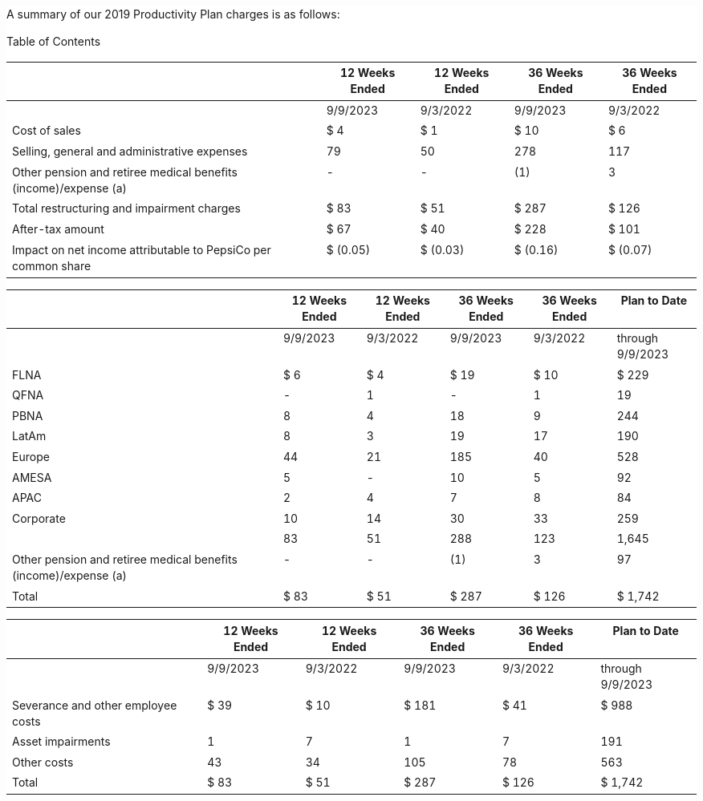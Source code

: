 A summary of our 2019 Productivity Plan charges is as follows:

Table of Contents

|                                                                  | 12 Weeks Ended   | 12 Weeks Ended   | 36 Weeks Ended   | 36 Weeks Ended   |
|------------------------------------------------------------------|------------------|------------------|------------------|------------------|
|                                                                  | 9/9/2023         | 9/3/2022         | 9/9/2023         | 9/3/2022         |
| Cost of sales                                                    | $ 4              | $ 1              | $ 10             | $ 6              |
| Selling, general and administrative expenses                     | 79               | 50               | 278              | 117              |
| Other pension and retiree medical benefits (income)/expense  (a) | -                | -                | (1)              | 3                |
| Total restructuring and impairment charges                       | $ 83             | $ 51             | $ 287            | $ 126            |
| After-tax amount                                                 | $ 67             | $ 40             | $ 228            | $ 101            |
| Impact on net income attributable to PepsiCo per common share    | $ (0.05)         | $ (0.03)         | $ (0.16)         | $ (0.07)         |

|                                                                  | 12 Weeks Ended   | 12 Weeks Ended   | 36 Weeks Ended   | 36 Weeks Ended   | Plan to Date     |
|------------------------------------------------------------------|------------------|------------------|------------------|------------------|------------------|
|                                                                  | 9/9/2023         | 9/3/2022         | 9/9/2023         | 9/3/2022         | through 9/9/2023 |
| FLNA                                                             | $ 6              | $ 4              | $ 19             | $ 10             | $ 229            |
| QFNA                                                             | -                | 1                | -                | 1                | 19               |
| PBNA                                                             | 8                | 4                | 18               | 9                | 244              |
| LatAm                                                            | 8                | 3                | 19               | 17               | 190              |
| Europe                                                           | 44               | 21               | 185              | 40               | 528              |
| AMESA                                                            | 5                | -                | 10               | 5                | 92               |
| APAC                                                             | 2                | 4                | 7                | 8                | 84               |
| Corporate                                                        | 10               | 14               | 30               | 33               | 259              |
|                                                                  | 83               | 51               | 288              | 123              | 1,645            |
| Other pension and retiree medical benefits (income)/expense  (a) | -                | -                | (1)              | 3                | 97               |
| Total                                                            | $ 83             | $ 51             | $ 287            | $ 126            | $ 1,742          |

|                                    | 12 Weeks Ended   | 12 Weeks Ended   | 36 Weeks Ended   | 36 Weeks Ended   | Plan to Date     |
|------------------------------------|------------------|------------------|------------------|------------------|------------------|
|                                    | 9/9/2023         | 9/3/2022         | 9/9/2023         | 9/3/2022         | through 9/9/2023 |
| Severance and other employee costs | $ 39             | $ 10             | $ 181            | $ 41             | $ 988            |
| Asset impairments                  | 1                | 7                | 1                | 7                | 191              |
| Other costs                        | 43               | 34               | 105              | 78               | 563              |
| Total                              | $ 83             | $ 51             | $ 287            | $ 126            | $ 1,742          |
